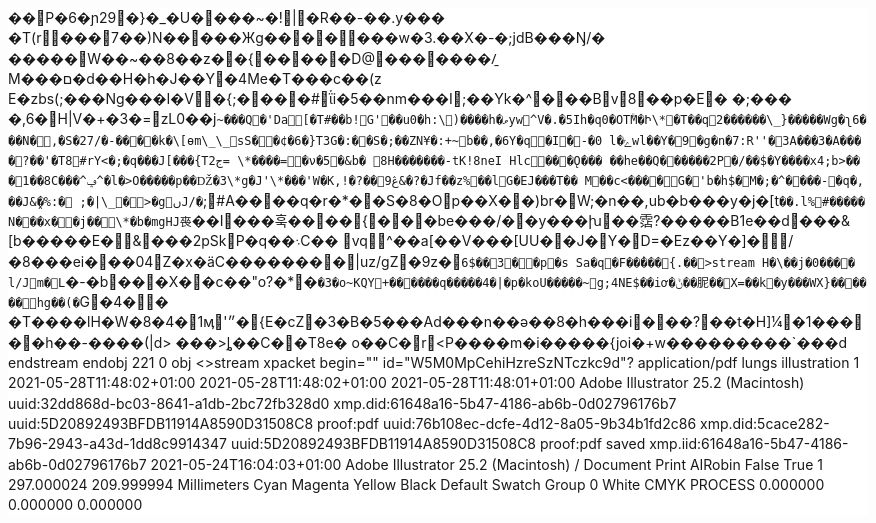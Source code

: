 ��P�6�ɲ29�}�\_�U����~�!|�R��-��.y���
�T(r���7��)N�����Жg�������w�3.��X�-�;jdB���Ŋ/� �����W��~��8��z��{�����D@�������/̱M���ם�d��H�h�J��Y�4Me�T���c��(z
E�zbs(;���Ng���I�V�{;����#ΐi�5��nm���I;��Yk�^���Bv8��p�E� �;��� �,6�H|V�+�3�=zL0��j`~���Q�'Da[�T#��b!G'��u0�h:\)����h�ވyw^V�.�5Ih�q0�OTۗM�Ի\*׺�T��q2������\_}�����Wg�ʅ6���N�,�S�27/�-����k�\[ѳm\_\_sS��¢�6�}T3G�:��S�;��ZN¥�:+~b��,�6Y�q�I�-�0 l�ݻwl��Y�9�g�n�7:R''�3A���3�A����?��'�T8޸#rY<�;�q���J[���{Tج2= \*����=�ν�5�&b�
8H�������-tK!8neI
Hlc���Ǫ��� ��he��Q������2P�/��$�Y����x4;b>��
�1��8C���^ݡ^�l�>O�����p��Ǆ�3\*g�J'\*���'W�K,!�?��ڠ9&�?�Jf��z%��lG�EJ���T��
M��c<����G�'b�h$�M�;�^����-�q�,��J&̭�%:�
;�|\_�>�gںJ/�`;#A����q�r�\*��S�8�Op��X��)br�W;�n��,ub�b���y�j�[t`��.l%#�����N���x�㏬�j��\*�b�mgHJ䘮`��I���훅����{���be���/��y���խ��霑?�����B1e��d���&[b�����E�﹤&���2pSkP�q��܈C�� vq^��a[��V���[UU��J�Y�D=�Ez��Y�]�/�8���ei���04Z�x�äC��������|uz/gZ�9z�`6$��3��p�s Sa�q�F��̍� ��{.��>stream
H�\��j�0����l/Jm�L`�-�b���X��c��"o?�\*�`�3�o~KQY+������q�����4�|�p�koU�����~g;4NE$��iơ�ݨ��胒��X=��k�y���WX}������hg��(�`G�4�� �T����lH�W�8�4�1ӎ'״�{E�cZ�3�B�5���Ad���n��ə��8�h���i���?��t�H]¼�1�����h��-����(|d> ���>ȴ��C��T8e�
o��C�r񐳇\<P����m�i�����{joi�+w���������` ���d
endstream
endobj
221 0 obj
<>stream
xpacket begin="﻿" id="W5M0MpCehiHzreSzNTczkc9d"?
application/pdf
lungs illustration 1
2021-05-28T11:48:02+01:00
2021-05-28T11:48:02+01:00
2021-05-28T11:48:01+01:00
Adobe Illustrator 25.2 (Macintosh)
uuid:32dd868d-bc03-8641-a1db-2bc72fb328d0
xmp.did:61648a16-5b47-4186-ab6b-0d02796176b7
uuid:5D20892493BFDB11914A8590D31508C8
proof:pdf
uuid:76b108ec-dcfe-4d12-8a05-9b34b1fd2c86
xmp.did:5cace282-7b96-2943-a43d-1dd8c9914347
uuid:5D20892493BFDB11914A8590D31508C8
proof:pdf
saved
xmp.iid:61648a16-5b47-4186-ab6b-0d02796176b7
2021-05-24T16:04:03+01:00
Adobe Illustrator 25.2 (Macintosh)
/
Document
Print
AIRobin
False
True
1
297.000024
209.999994
Millimeters
Cyan
Magenta
Yellow
Black
Default Swatch Group
0
White
CMYK
PROCESS
0.000000
0.000000
0.000000